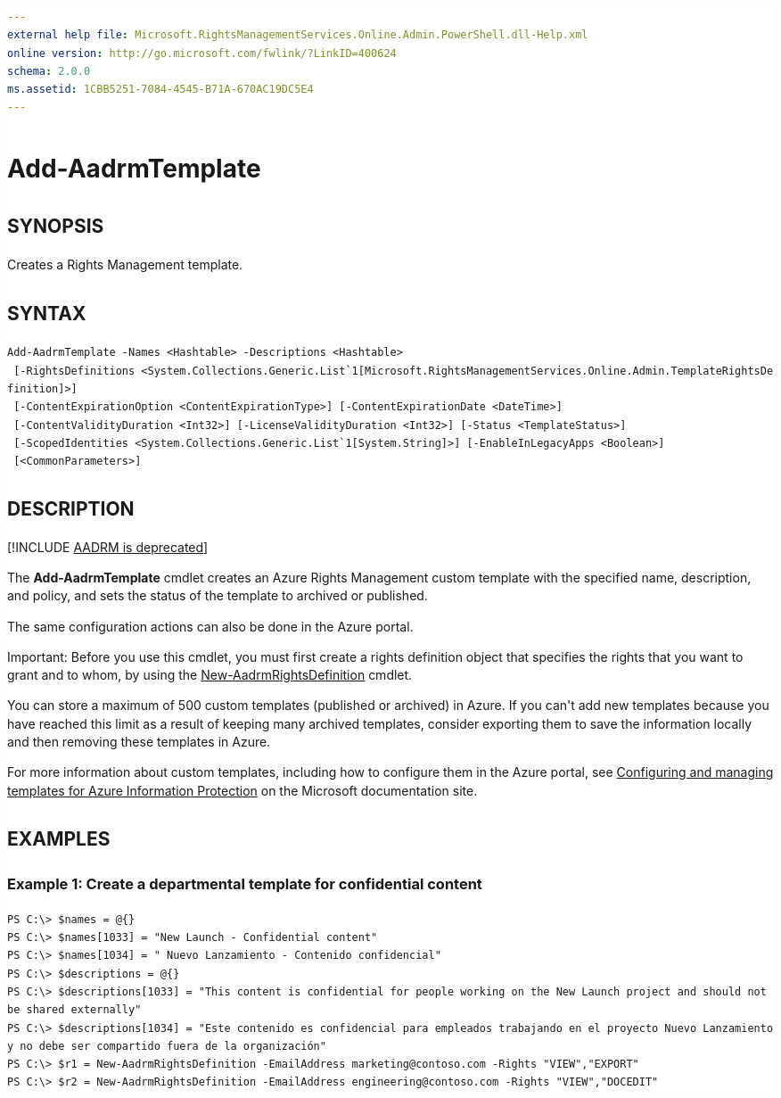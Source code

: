 ```yaml
---
external help file: Microsoft.RightsManagementServices.Online.Admin.PowerShell.dll-Help.xml
online version: http://go.microsoft.com/fwlink/?LinkID=400624
schema: 2.0.0
ms.assetid: 1CBB5251-7084-4545-B71A-670AC19DC5E4
---
```


# Add-AadrmTemplate

## SYNOPSIS
Creates a Rights Management template.

## SYNTAX

```
Add-AadrmTemplate -Names <Hashtable> -Descriptions <Hashtable>
 [-RightsDefinitions <System.Collections.Generic.List`1[Microsoft.RightsManagementServices.Online.Admin.TemplateRightsDefinition]>]
 [-ContentExpirationOption <ContentExpirationType>] [-ContentExpirationDate <DateTime>]
 [-ContentValidityDuration <Int32>] [-LicenseValidityDuration <Int32>] [-Status <TemplateStatus>]
 [-ScopedIdentities <System.Collections.Generic.List`1[System.String]>] [-EnableInLegacyApps <Boolean>]
 [<CommonParameters>]
```

## DESCRIPTION
[!INCLUDE [AADRM is deprecated](../includes/aadrm-deprecated.md)]

The **Add-AadrmTemplate** cmdlet creates an Azure Rights Management custom template with the specified name, description, and policy, and sets the status of the template to archived or published.

The same configuration actions can also be done in the Azure portal. 

Important: Before you use this cmdlet, you must first create a rights definition object that specifies the rights that you want to grant and to whom, by using the [New-AadrmRightsDefinition](./New-AadrmRightsDefinition.md) cmdlet.

You can store a maximum of 500 custom templates (published or archived) in Azure. If you can't add new templates because you have reached this limit as a result of keeping many archived templates, consider exporting them to save the information locally and then removing these templates in Azure.

For more information about custom templates, including how to configure them in the Azure portal, see [Configuring and managing templates for Azure Information Protection](https://docs.microsoft.com/information-protection/deploy-use/configure-policy-templates) on the Microsoft documentation site.

## EXAMPLES

### Example 1: Create a departmental template for confidential content
```
PS C:\> $names = @{}
PS C:\> $names[1033] = "New Launch - Confidential content"
PS C:\> $names[1034] = " Nuevo Lanzamiento - Contenido confidencial"
PS C:\> $descriptions = @{}
PS C:\> $descriptions[1033] = "This content is confidential for people working on the New Launch project and should not be shared externally"
PS C:\> $descriptions[1034] = "Este contenido es confidencial para empleados trabajando en el proyecto Nuevo Lanzamiento y no debe ser compartido fuera de la organización"
PS C:\> $r1 = New-AadrmRightsDefinition -EmailAddress marketing@contoso.com -Rights "VIEW","EXPORT"
PS C:\> $r2 = New-AadrmRightsDefinition -EmailAddress engineering@contoso.com -Rights "VIEW","DOCEDIT"
```